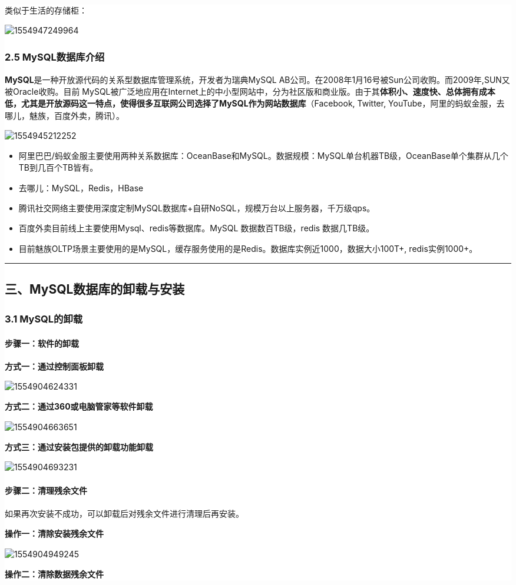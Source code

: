   类似于生活的存储柜：

  ![1554947249964](/1554947249964.png)

### 2.5 MySQL数据库介绍

**MySQL**是一种开放源代码的关系型数据库管理系统，开发者为瑞典MySQL AB公司。在2008年1月16号被Sun公司收购。而2009年,SUN又被Oracle收购。目前 MySQL被广泛地应用在Internet上的中小型网站中，分为社区版和商业版。由于其**体积小、速度快、总体拥有成本低，尤其是开放源码这一特点，使得很多互联网公司选择了MySQL作为网站数据库**（Facebook, Twitter, YouTube，阿里的蚂蚁金服，去哪儿，魅族，百度外卖，腾讯）。

![1554945212252](/1554945212252.png)

- 阿里巴巴/蚂蚁金服主要使用两种关系数据库：OceanBase和MySQL。数据规模：MySQL单台机器TB级，OceanBase单个集群从几个TB到几百个TB皆有。


- 去哪儿：MySQL，Redis，HBase


- 腾讯社交网络主要使用深度定制MySQL数据库+自研NoSQL，规模万台以上服务器，千万级qps。


- 百度外卖目前线上主要使用Mysql、redis等数据库。MySQL 数据数百TB级，redis 数据几TB级。


- 目前魅族OLTP场景主要使用的是MySQL，缓存服务使用的是Redis。数据库实例近1000，数据大小100T+, redis实例1000+。

***



## 三、MySQL数据库的卸载与安装

### 3.1 MySQL的卸载

#### 步骤一：软件的卸载

**方式一：通过控制面板卸载**

![1554904624331](/1554904624331.png)

**方式二：通过360或电脑管家等软件卸载**

![1554904663651](/1554904663651.png)

 **方式三：通过安装包提供的卸载功能卸载**

![1554904693231](/1554904693231.png)

#### 步骤二：清理残余文件

如果再次安装不成功，可以卸载后对残余文件进行清理后再安装。

**操作一：清除安装残余文件**

![1554904949245](/1554904949245.png)

**操作二：清除数据残余文件**
